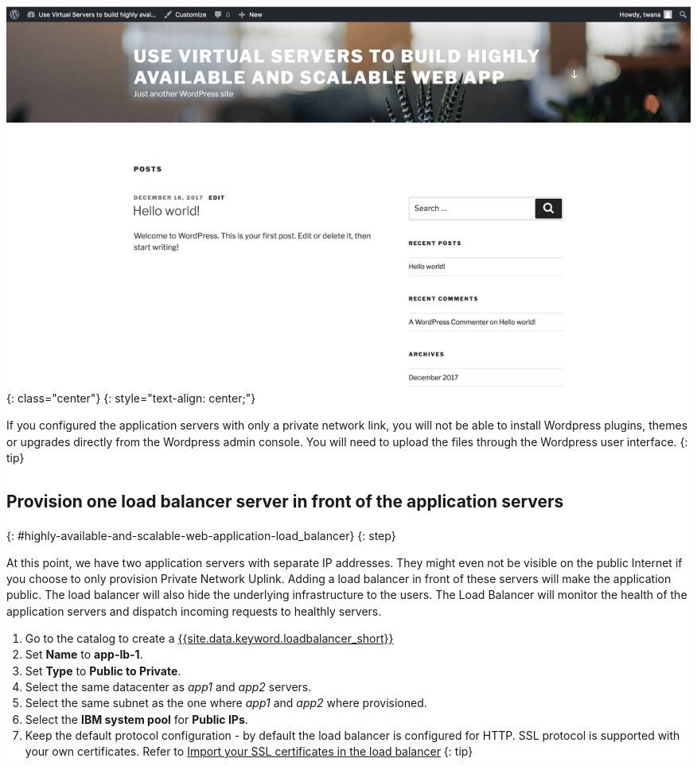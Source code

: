 ![Configure virtual server](images/solution14/wordpress.png){: class="center"}
{: style="text-align: center;"}

If you configured the application servers with only a private network link, you will not be able to install Wordpress plugins, themes or upgrades directly from the Wordpress admin console. You will need to upload the files through the Wordpress user interface.
{: tip}

## Provision one load balancer server in front of the application servers
{: #highly-available-and-scalable-web-application-load_balancer}
{: step}

At this point, we have two application servers with separate IP addresses. They might even not be visible on the public Internet if you choose to only provision Private Network Uplink. Adding a load balancer in front of these servers will make the application public. The load balancer will also hide the underlying infrastructure to the users. The Load Balancer will monitor the health of the application servers and dispatch incoming requests to healthly servers.

1. Go to the catalog to create a [{{site.data.keyword.loadbalancer_short}}](https://{DomainName}/catalog/infrastructure/ibm-cloud-load-balancer)
1. Set **Name** to **app-lb-1**.
1. Set **Type** to **Public to Private**.
1. Select the same datacenter as *app1* and *app2* servers.
1. Select the same subnet as the one where *app1* and *app2* where provisioned.
1. Select the **IBM system pool** for **Public IPs**.
1. Keep the default protocol configuration - by default the load balancer is configured for HTTP. SSL protocol is supported with your own certificates. Refer to [Import your SSL certificates in the load balancer](https://{DomainName}/docs/ssl-certificates?topic=ssl-certificates-accessing-ssl-certificates#accessing-ssl-certificates)
      {: tip}
